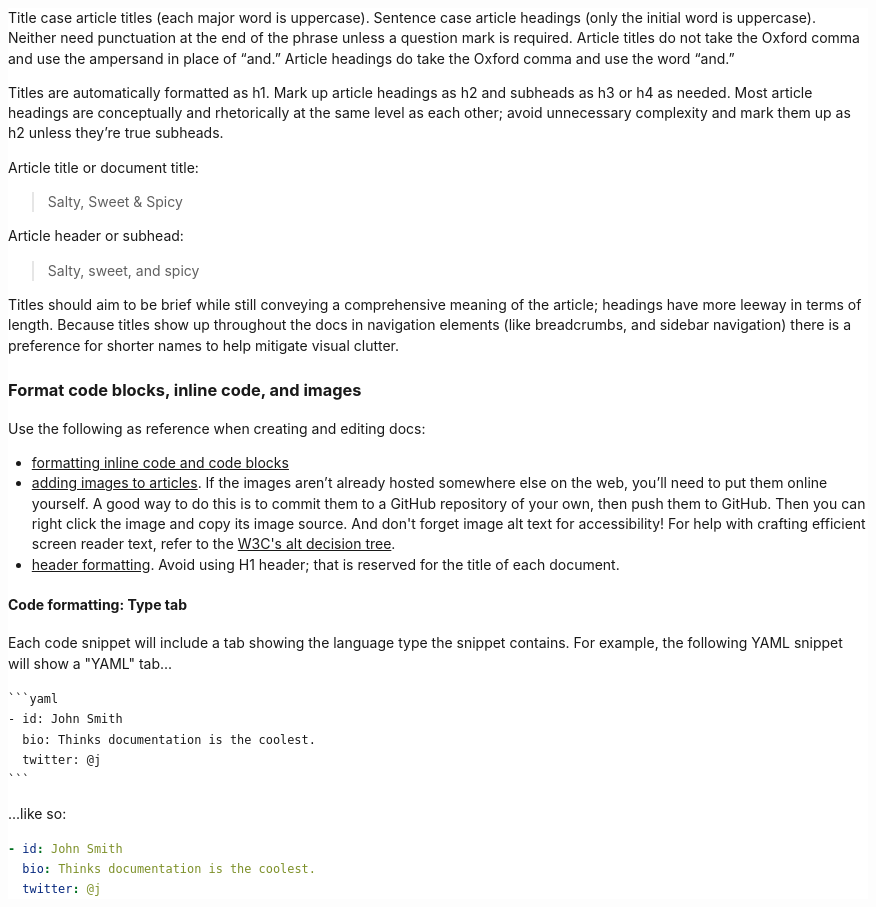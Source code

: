 Title case article titles (each major word is uppercase). Sentence case article headings (only the initial word is uppercase). Neither need punctuation at the end of the phrase unless a question mark is required. Article titles do not take the Oxford comma and use the ampersand in place of “and.” Article headings do take the Oxford comma and use the word “and.”

Titles are automatically formatted as h1. Mark up article headings as h2 and subheads as h3 or h4 as needed. Most article headings are conceptually and rhetorically at the same level as each other; avoid unnecessary complexity and mark them up as h2 unless they’re true subheads.

Article title or document title:

> Salty, Sweet & Spicy

Article header or subhead:

> Salty, sweet, and spicy

Titles should aim to be brief while still conveying a comprehensive meaning of the article; headings have more leeway in terms of length. Because titles show up throughout the docs in navigation elements (like breadcrumbs, and sidebar navigation) there is a preference for shorter names to help mitigate visual clutter.

### Format code blocks, inline code, and images

Use the following as reference when creating and editing docs:

- [formatting inline code and code blocks](https://github.com/adam-p/markdown-here/wiki/Markdown-Cheatsheet#code)
- [adding images to articles](https://github.com/adam-p/markdown-here/wiki/Markdown-Cheatsheet#images).
  If the images aren’t already hosted somewhere else on the web, you’ll need to put them online yourself.
  A good way to do this is to commit them to a GitHub repository of your own, then push them to GitHub.
  Then you can right click the image and copy its image source. And don't forget image alt text for accessibility!
  For help with crafting efficient screen reader text, refer to the [W3C's alt decision tree](https://www.w3.org/WAI/tutorials/images/decision-tree/).
- [header formatting](https://github.com/adam-p/markdown-here/wiki/Markdown-Cheatsheet#headers). Avoid using H1 header; that is reserved for the title of each document.

#### Code formatting: Type tab

Each code snippet will include a tab showing the language type the snippet contains. For example, the following YAML snippet will show a "YAML" tab...

````
```yaml
- id: John Smith
  bio: Thinks documentation is the coolest.
  twitter: @j
```
````

...like so:

```yaml
- id: John Smith
  bio: Thinks documentation is the coolest.
  twitter: @j
```
